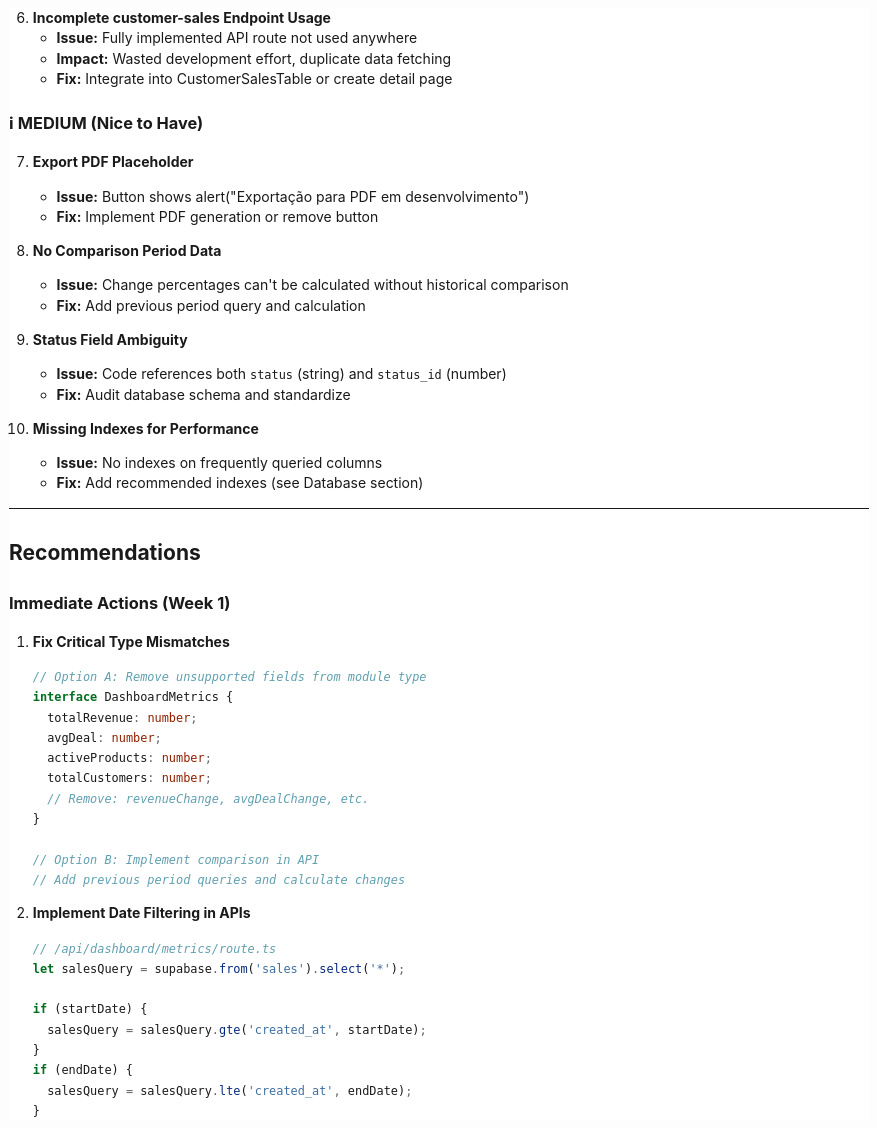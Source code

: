6. **Incomplete customer-sales Endpoint Usage**
   - **Issue:** Fully implemented API route not used anywhere
   - **Impact:** Wasted development effort, duplicate data fetching
   - **Fix:** Integrate into CustomerSalesTable or create detail page

### ℹ️ MEDIUM (Nice to Have)

7. **Export PDF Placeholder**
   - **Issue:** Button shows alert("Exportação para PDF em desenvolvimento")
   - **Fix:** Implement PDF generation or remove button

8. **No Comparison Period Data**
   - **Issue:** Change percentages can't be calculated without historical comparison
   - **Fix:** Add previous period query and calculation

9. **Status Field Ambiguity**
   - **Issue:** Code references both `status` (string) and `status_id` (number)
   - **Fix:** Audit database schema and standardize

10. **Missing Indexes for Performance**
    - **Issue:** No indexes on frequently queried columns
    - **Fix:** Add recommended indexes (see Database section)

---

## Recommendations

### Immediate Actions (Week 1)

1. **Fix Critical Type Mismatches**
   ```typescript
   // Option A: Remove unsupported fields from module type
   interface DashboardMetrics {
     totalRevenue: number;
     avgDeal: number;
     activeProducts: number;
     totalCustomers: number;
     // Remove: revenueChange, avgDealChange, etc.
   }

   // Option B: Implement comparison in API
   // Add previous period queries and calculate changes
   ```

2. **Implement Date Filtering in APIs**
   ```typescript
   // /api/dashboard/metrics/route.ts
   let salesQuery = supabase.from('sales').select('*');

   if (startDate) {
     salesQuery = salesQuery.gte('created_at', startDate);
   }
   if (endDate) {
     salesQuery = salesQuery.lte('created_at', endDate);
   }
   ```
